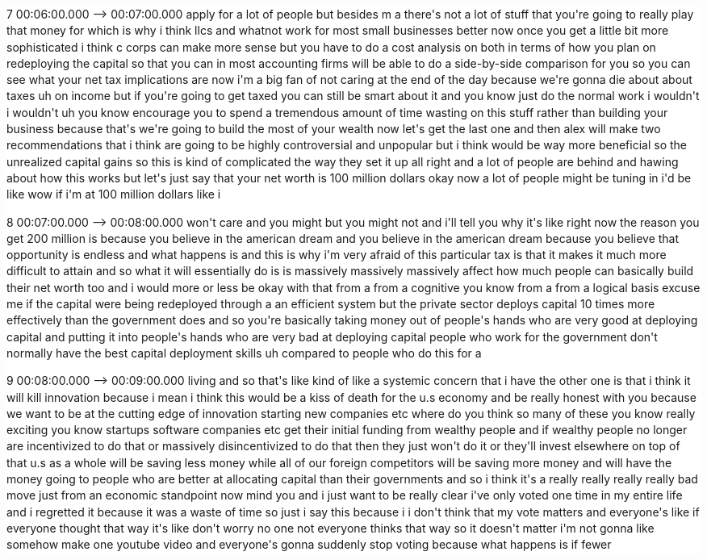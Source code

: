 7 00:06:00.000 --\> 00:07:00.000 apply for a lot of people but besides m
a there's not a lot of stuff that you're going to really play that money
for which is why i think llcs and whatnot work for most small businesses
better now once you get a little bit more sophisticated i think c corps
can make more sense but you have to do a cost analysis on both in terms
of how you plan on redeploying the capital so that you can in most
accounting firms will be able to do a side-by-side comparison for you so
you can see what your net tax implications are now i'm a big fan of not
caring at the end of the day because we're gonna die about about taxes
uh on income but if you're going to get taxed you can still be smart
about it and you know just do the normal work i wouldn't i wouldn't uh
you know encourage you to spend a tremendous amount of time wasting on
this stuff rather than building your business because that's we're going
to build the most of your wealth now let's get the last one and then
alex will make two recommendations that i think are going to be highly
controversial and unpopular but i think would be way more beneficial so
the unrealized capital gains so this is kind of complicated the way they
set it up all right and a lot of people are behind and hawing about how
this works but let's just say that your net worth is 100 million dollars
okay now a lot of people might be tuning in i'd be like wow if i'm at
100 million dollars like i

8 00:07:00.000 --\> 00:08:00.000 won't care and you might but you might
not and i'll tell you why it's like right now the reason you get 200
million is because you believe in the american dream and you believe in
the american dream because you believe that opportunity is endless and
what happens is and this is why i'm very afraid of this particular tax
is that it makes it much more difficult to attain and so what it will
essentially do is is massively massively massively affect how much
people can basically build their net worth too and i would more or less
be okay with that from a from a cognitive you know from a from a logical
basis excuse me if the capital were being redeployed through a an
efficient system but the private sector deploys capital 10 times more
effectively than the government does and so you're basically taking
money out of people's hands who are very good at deploying capital and
putting it into people's hands who are very bad at deploying capital
people who work for the government don't normally have the best capital
deployment skills uh compared to people who do this for a

9 00:08:00.000 --\> 00:09:00.000 living and so that's like kind of like
a systemic concern that i have the other one is that i think it will
kill innovation because i mean i think this would be a kiss of death for
the u.s economy and be really honest with you because we want to be at
the cutting edge of innovation starting new companies etc where do you
think so many of these you know really exciting you know startups
software companies etc get their initial funding from wealthy people and
if wealthy people no longer are incentivized to do that or massively
disincentivized to do that then they just won't do it or they'll invest
elsewhere on top of that u.s as a whole will be saving less money while
all of our foreign competitors will be saving more money and will have
the money going to people who are better at allocating capital than
their governments and so i think it's a really really really really bad
move just from an economic standpoint now mind you and i just want to be
really clear i've only voted one time in my entire life and i regretted
it because it was a waste of time so just i say this because i i don't
think that my vote matters and everyone's like if everyone thought that
way it's like don't worry no one not everyone thinks that way so it
doesn't matter i'm not gonna like somehow make one youtube video and
everyone's gonna suddenly stop voting because what happens is if fewer
